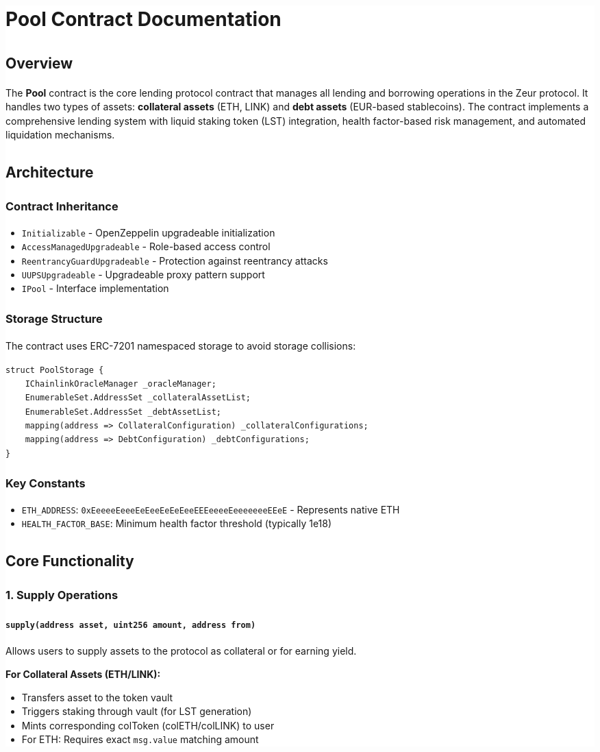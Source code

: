 # Pool Contract Documentation

## Overview

The **Pool** contract is the core lending protocol contract that manages all lending and borrowing operations in the Zeur protocol. It handles two types of assets: **collateral assets** (ETH, LINK) and **debt assets** (EUR-based stablecoins). The contract implements a comprehensive lending system with liquid staking token (LST) integration, health factor-based risk management, and automated liquidation mechanisms.

## Architecture

### Contract Inheritance

- `Initializable` - OpenZeppelin upgradeable initialization
- `AccessManagedUpgradeable` - Role-based access control
- `ReentrancyGuardUpgradeable` - Protection against reentrancy attacks
- `UUPSUpgradeable` - Upgradeable proxy pattern support
- `IPool` - Interface implementation

### Storage Structure

The contract uses ERC-7201 namespaced storage to avoid storage collisions:

```solidity
struct PoolStorage {
    IChainlinkOracleManager _oracleManager;
    EnumerableSet.AddressSet _collateralAssetList;
    EnumerableSet.AddressSet _debtAssetList;
    mapping(address => CollateralConfiguration) _collateralConfigurations;
    mapping(address => DebtConfiguration) _debtConfigurations;
}
```

### Key Constants

- `ETH_ADDRESS`: `0xEeeeeEeeeEeEeeEeEeEeeEEEeeeeEeeeeeeeEEeE` - Represents native ETH
- `HEALTH_FACTOR_BASE`: Minimum health factor threshold (typically 1e18)

## Core Functionality

### 1. Supply Operations

#### `supply(address asset, uint256 amount, address from)`

Allows users to supply assets to the protocol as collateral or for earning yield.

**For Collateral Assets (ETH/LINK):**

- Transfers asset to the token vault
- Triggers staking through vault (for LST generation)
- Mints corresponding colToken (colETH/colLINK) to user
- For ETH: Requires exact `msg.value` matching amount

